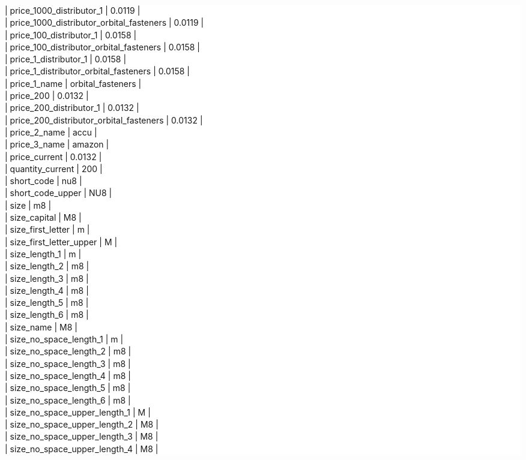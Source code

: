 | price_1000_distributor_1 | 0.0119 |  
| price_1000_distributor_orbital_fasteners | 0.0119 |  
| price_100_distributor_1 | 0.0158 |  
| price_100_distributor_orbital_fasteners | 0.0158 |  
| price_1_distributor_1 | 0.0158 |  
| price_1_distributor_orbital_fasteners | 0.0158 |  
| price_1_name | orbital_fasteners |  
| price_200 | 0.0132 |  
| price_200_distributor_1 | 0.0132 |  
| price_200_distributor_orbital_fasteners | 0.0132 |  
| price_2_name | accu |  
| price_3_name | amazon |  
| price_current | 0.0132 |  
| quantity_current | 200 |  
| short_code | nu8 |  
| short_code_upper | NU8 |  
| size | m8 |  
| size_capital | M8 |  
| size_first_letter | m |  
| size_first_letter_upper | M |  
| size_length_1 | m |  
| size_length_2 | m8 |  
| size_length_3 | m8 |  
| size_length_4 | m8 |  
| size_length_5 | m8 |  
| size_length_6 | m8 |  
| size_name | M8 |  
| size_no_space_length_1 | m |  
| size_no_space_length_2 | m8 |  
| size_no_space_length_3 | m8 |  
| size_no_space_length_4 | m8 |  
| size_no_space_length_5 | m8 |  
| size_no_space_length_6 | m8 |  
| size_no_space_upper_length_1 | M |  
| size_no_space_upper_length_2 | M8 |  
| size_no_space_upper_length_3 | M8 |  
| size_no_space_upper_length_4 | M8 |  